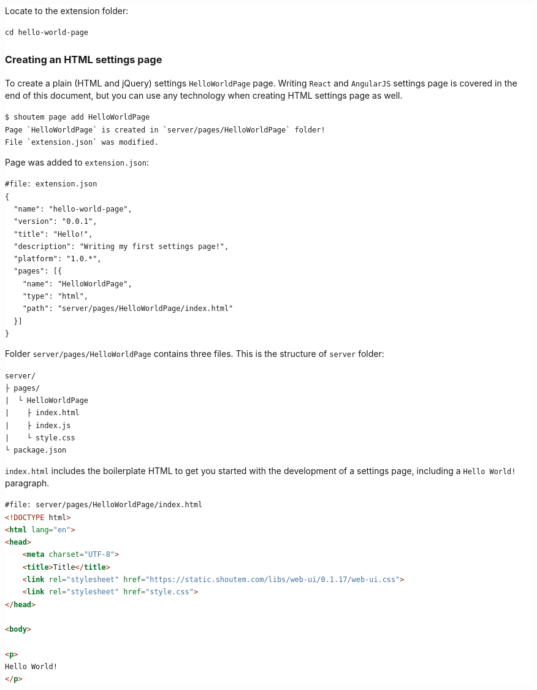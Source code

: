 Locate to the extension folder:

```ShellSession
cd hello-world-page
```

### Creating an HTML settings page

To create a plain (HTML and jQuery) settings `HelloWorldPage` page. Writing `React` and `AngularJS` settings page is covered in the end of this document, but you can use any technology when creating HTML settings page as well.

```ShellSession
$ shoutem page add HelloWorldPage
Page `HelloWorldPage` is created in `server/pages/HelloWorldPage` folder!
File `extension.json` was modified.
```

Page was added to `extension.json`:

```JSON{7-10}
#file: extension.json
{
  "name": "hello-world-page",
  "version": "0.0.1",
  "title": "Hello!",
  "description": "Writing my first settings page!",
  "platform": "1.0.*",
  "pages": [{
    "name": "HelloWorldPage",
    "type": "html",
    "path": "server/pages/HelloWorldPage/index.html"
  }]
}
```

Folder `server/pages/HelloWorldPage` contains three files. This is the structure of `server` folder:

```
server/
├ pages/
|  └ HelloWorldPage
|    ├ index.html
|    ├ index.js
|    └ style.css
└ package.json
```

`index.html` includes the boilerplate HTML to get you started with the development of a settings page, including a `Hello World!` paragraph.

```HTML
#file: server/pages/HelloWorldPage/index.html
<!DOCTYPE html>
<html lang="en">
<head>
    <meta charset="UTF-8">
    <title>Title</title>
    <link rel="stylesheet" href="https://static.shoutem.com/libs/web-ui/0.1.17/web-ui.css">
    <link rel="stylesheet" href="style.css">
</head>

<body>

<p>
Hello World!
</p>

```